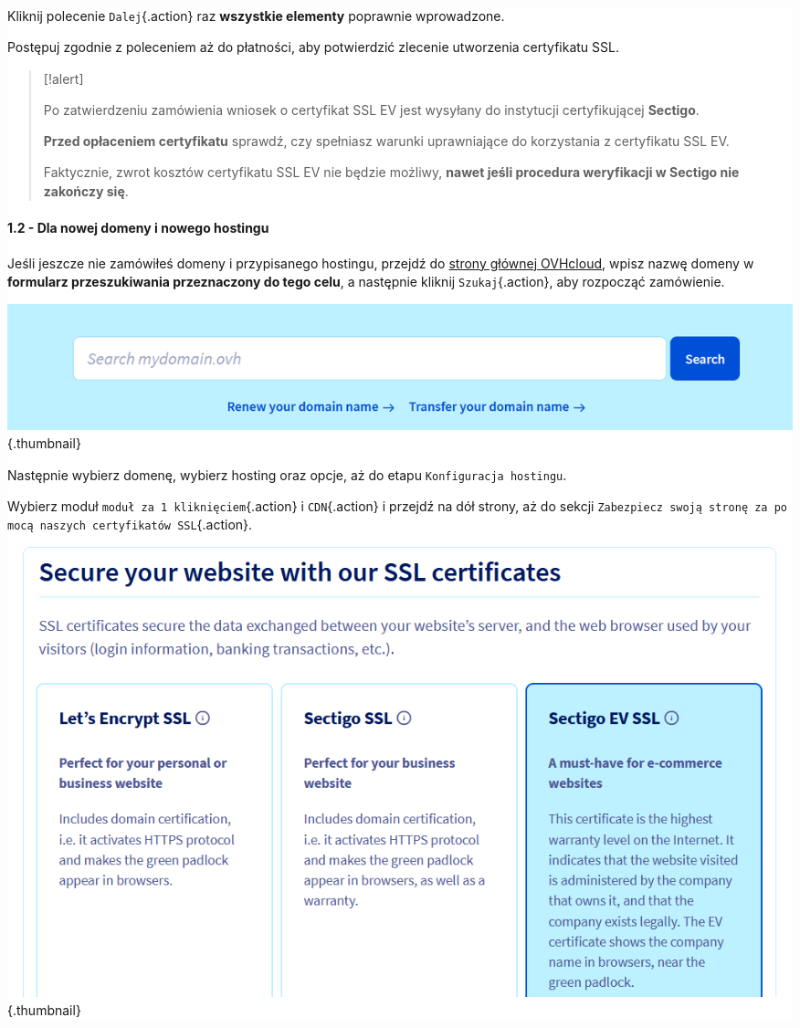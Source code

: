 Kliknij polecenie `Dalej`{.action} raz **wszystkie elementy** poprawnie wprowadzone.

Postępuj zgodnie z poleceniem aż do płatności, aby potwierdzić zlecenie utworzenia certyfikatu SSL.

> [!alert]
>
> Po zatwierdzeniu zamówienia wniosek o certyfikat SSL EV jest wysyłany do instytucji certyfikującej **Sectigo**.
>
> **Przed opłaceniem certyfikatu** sprawdź, czy spełniasz warunki uprawniające do korzystania z certyfikatu SSL EV.
>
> Faktycznie, zwrot kosztów certyfikatu SSL EV nie będzie możliwy, **nawet jeśli procedura weryfikacji w Sectigo nie zakończy się**.
>

#### 1.2 - Dla nowej domeny i nowego hostingu

Jeśli jeszcze nie zamówiłeś domeny i przypisanego hostingu, przejdź do [strony głównej OVHcloud](/links/website), wpisz nazwę domeny w **formularz przeszukiwania przeznaczony do tego celu**, a następnie kliknij `Szukaj`{.action}, aby rozpocząć zamówienie.

![SSL EV select domain](images/ssl-ev-search-bar.png){.thumbnail}

Następnie wybierz domenę, wybierz hosting oraz opcje, aż do etapu `Konfiguracja hostingu`.

Wybierz moduł `moduł za 1 kliknięciem`{.action} i `CDN`{.action} i przejdź na dół strony, aż do sekcji `Zabezpiecz swoją stronę za pomocą naszych certyfikatów SSL`{.action}.

![SSL EV order](images/ssl-ev-selection.png){.thumbnail}
